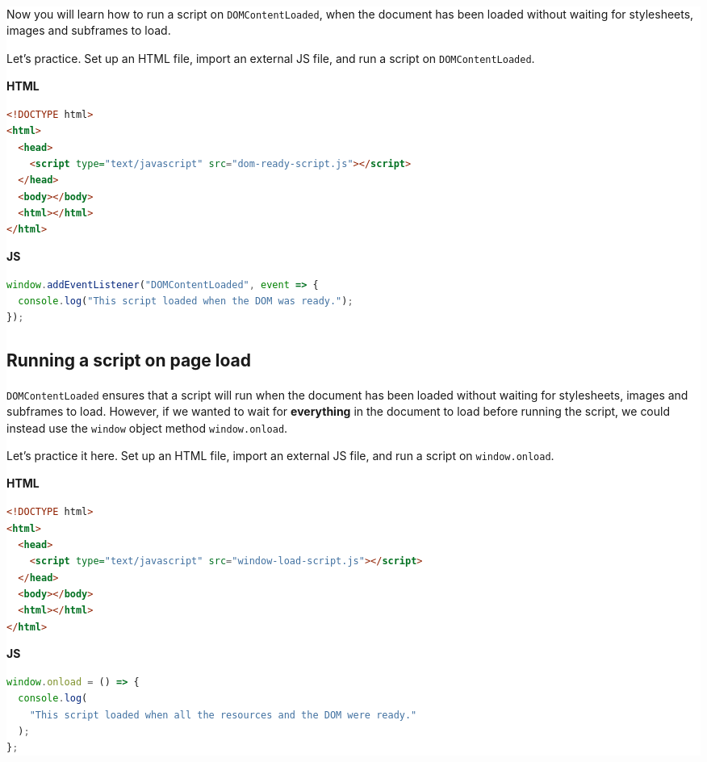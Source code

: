 Now you will learn how to run a script on `DOMContentLoaded`, when the
document has been loaded without waiting for stylesheets, images and subframes
to load.

Let’s practice. Set up an HTML file, import an external JS file,
and run a script on `DOMContentLoaded`.

**HTML**

```html
<!DOCTYPE html>
<html>
  <head>
    <script type="text/javascript" src="dom-ready-script.js"></script>
  </head>
  <body></body>
  <html></html>
</html>
```

**JS**

```js
window.addEventListener("DOMContentLoaded", event => {
  console.log("This script loaded when the DOM was ready.");
});
```

## Running a script on page load

`DOMContentLoaded` ensures that a script will run when the document has been
loaded without waiting for stylesheets, images and subframes to load. However,
if we wanted to wait for **everything** in the document to load before running
the script, we could instead use the `window` object method `window.onload`.

Let’s practice it here. Set up an HTML file, import an external JS file, and run
a script on `window.onload`.

**HTML**

```html
<!DOCTYPE html>
<html>
  <head>
    <script type="text/javascript" src="window-load-script.js"></script>
  </head>
  <body></body>
  <html></html>
</html>
```

**JS**

```js
window.onload = () => {
  console.log(
    "This script loaded when all the resources and the DOM were ready."
  );
};
```
